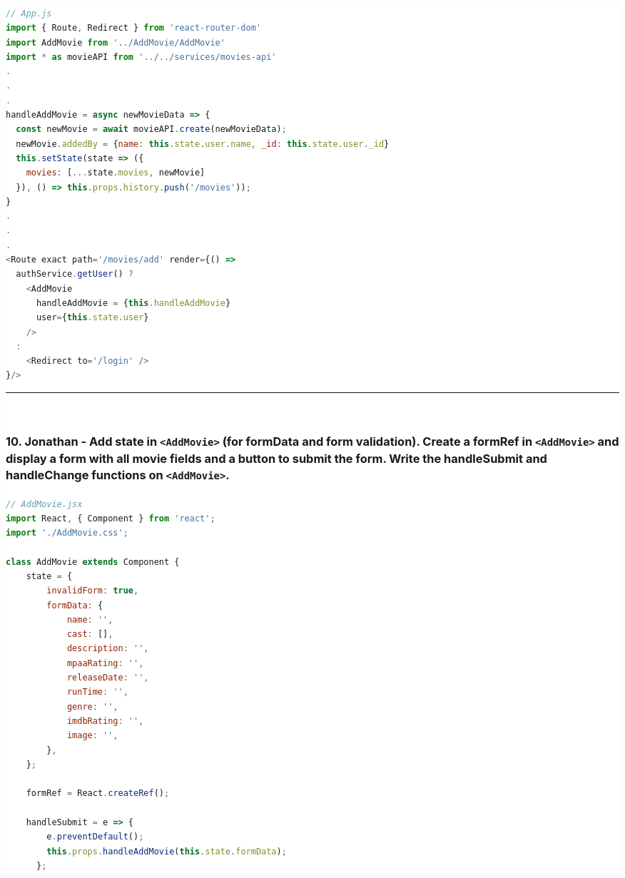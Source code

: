 ```js
// App.js
import { Route, Redirect } from 'react-router-dom'
import AddMovie from '../AddMovie/AddMovie'
import * as movieAPI from '../../services/movies-api'
.
.
.
handleAddMovie = async newMovieData => {
  const newMovie = await movieAPI.create(newMovieData);
  newMovie.addedBy = {name: this.state.user.name, _id: this.state.user._id}
  this.setState(state => ({
    movies: [...state.movies, newMovie]
  }), () => this.props.history.push('/movies'));
}
.
.
.
<Route exact path='/movies/add' render={() => 
  authService.getUser() ?
    <AddMovie 
      handleAddMovie = {this.handleAddMovie}
      user={this.state.user}
    />
  :
    <Redirect to='/login' />
}/>
```
---
<br>

### 10.  **Jonathan -**  Add state in `<AddMovie>` (for formData and form validation).  Create a formRef in `<AddMovie>` and display a form with all movie fields and a button to submit the form.  Write the handleSubmit and handleChange functions on `<AddMovie>`.
```js
// AddMovie.jsx
import React, { Component } from 'react';
import './AddMovie.css';

class AddMovie extends Component {
    state = {
        invalidForm: true,
        formData: {
            name: '',
            cast: [],
            description: '',
            mpaaRating: '',
            releaseDate: '',
            runTime: '',
            genre: '',
            imdbRating: '',
            image: '',
        },
    };

    formRef = React.createRef();

    handleSubmit = e => {
        e.preventDefault();
        this.props.handleAddMovie(this.state.formData);
      };

```